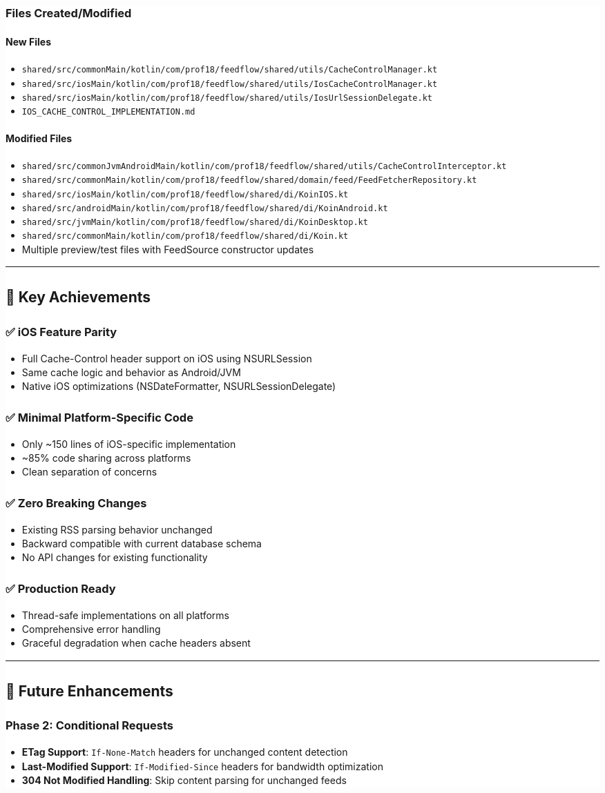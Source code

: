 ### **Files Created/Modified**

#### **New Files**
- `shared/src/commonMain/kotlin/com/prof18/feedflow/shared/utils/CacheControlManager.kt`
- `shared/src/iosMain/kotlin/com/prof18/feedflow/shared/utils/IosCacheControlManager.kt`
- `shared/src/iosMain/kotlin/com/prof18/feedflow/shared/utils/IosUrlSessionDelegate.kt`
- `IOS_CACHE_CONTROL_IMPLEMENTATION.md`

#### **Modified Files**
- `shared/src/commonJvmAndroidMain/kotlin/com/prof18/feedflow/shared/utils/CacheControlInterceptor.kt`
- `shared/src/commonMain/kotlin/com/prof18/feedflow/shared/domain/feed/FeedFetcherRepository.kt`
- `shared/src/iosMain/kotlin/com/prof18/feedflow/shared/di/KoinIOS.kt`
- `shared/src/androidMain/kotlin/com/prof18/feedflow/shared/di/KoinAndroid.kt`
- `shared/src/jvmMain/kotlin/com/prof18/feedflow/shared/di/KoinDesktop.kt`
- `shared/src/commonMain/kotlin/com/prof18/feedflow/shared/di/Koin.kt`
- Multiple preview/test files with FeedSource constructor updates

---

## 🎯 **Key Achievements**

### **✅ iOS Feature Parity**
- Full Cache-Control header support on iOS using NSURLSession
- Same cache logic and behavior as Android/JVM
- Native iOS optimizations (NSDateFormatter, NSURLSessionDelegate)

### **✅ Minimal Platform-Specific Code**
- Only ~150 lines of iOS-specific implementation
- ~85% code sharing across platforms
- Clean separation of concerns

### **✅ Zero Breaking Changes**  
- Existing RSS parsing behavior unchanged
- Backward compatible with current database schema
- No API changes for existing functionality

### **✅ Production Ready**
- Thread-safe implementations on all platforms
- Comprehensive error handling
- Graceful degradation when cache headers absent

---

## 🔮 **Future Enhancements**

### **Phase 2: Conditional Requests**
- **ETag Support**: `If-None-Match` headers for unchanged content detection
- **Last-Modified Support**: `If-Modified-Since` headers for bandwidth optimization
- **304 Not Modified Handling**: Skip content parsing for unchanged feeds
